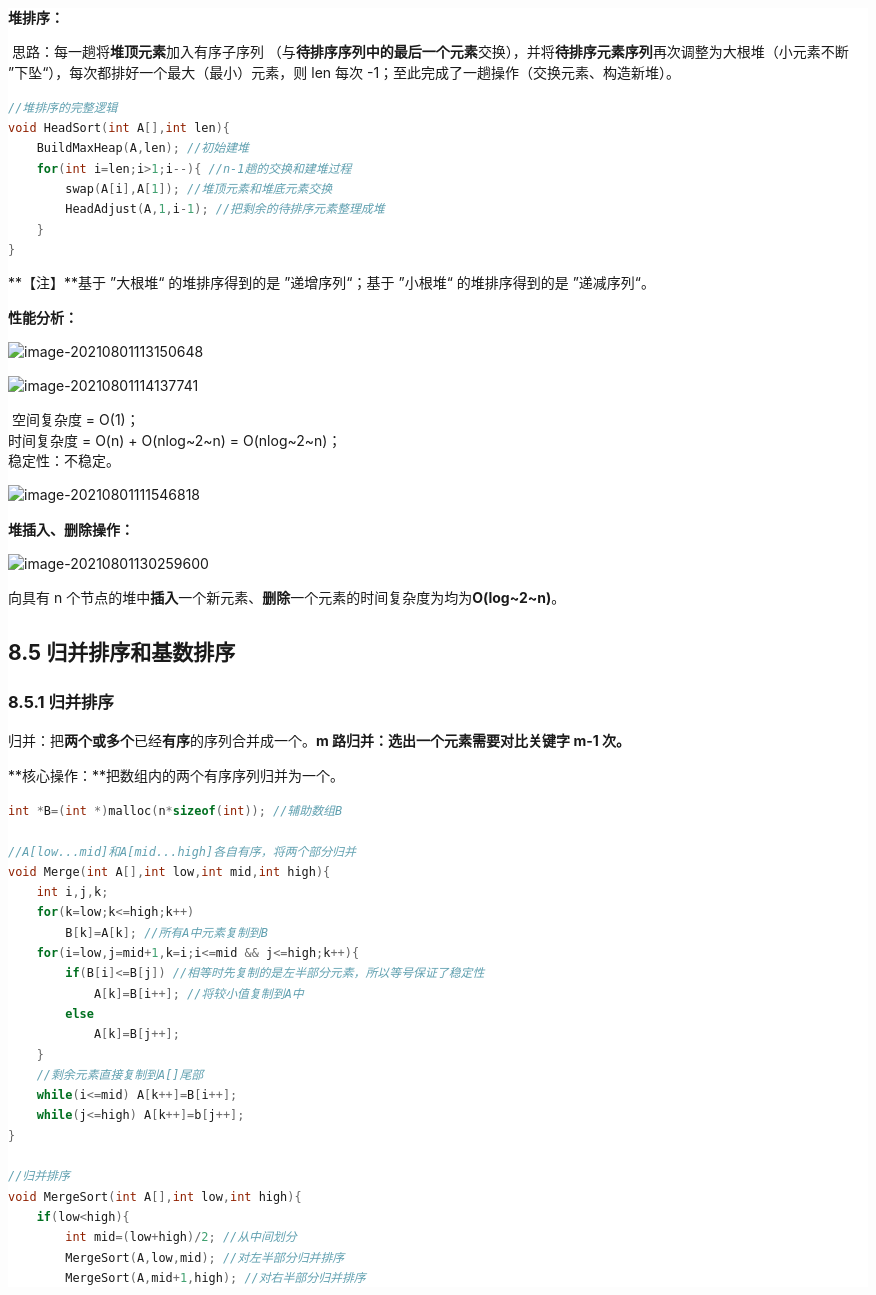 **堆排序：**

​		思路：每一趟将**堆顶元素**加入有序子序列 （与**待排序序列中的最后一个元素**交换），并将**待排序元素序列**再次调整为大根堆（小元素不断 ”下坠“），每次都排好一个最大（最小）元素，则 len 每次 -1；至此完成了一趟操作（交换元素、构造新堆）。

~~~c
//堆排序的完整逻辑
void HeadSort(int A[],int len){
    BuildMaxHeap(A,len); //初始建堆
    for(int i=len;i>1;i--){ //n-1趟的交换和建堆过程
        swap(A[i],A[1]); //堆顶元素和堆底元素交换
        HeadAdjust(A,1,i-1); //把剩余的待排序元素整理成堆
    }
}
~~~

**【注】**基于 ”大根堆“ 的堆排序得到的是 ”递增序列“；基于 ”小根堆“ 的堆排序得到的是 ”递减序列“。

**性能分析：**

![image-20210801113150648](https://raw.githubusercontent.com/F-bee/professional_course_image/master/DS/image-20210801113150648.png)

![image-20210801114137741](https://raw.githubusercontent.com/F-bee/professional_course_image/master/DS/image-20210801114137741.png)

​		空间复杂度 = O(1)；<br>		时间复杂度 = O(n) + O(nlog~2~n) = O(nlog~2~n)；<br>		稳定性：不稳定。		

![image-20210801111546818](https://raw.githubusercontent.com/F-bee/professional_course_image/master/DS/image-20210801111546818.png)

**堆插入、删除操作：**

![image-20210801130259600](https://raw.githubusercontent.com/F-bee/professional_course_image/master/DS/image-20210801130259600.png)

向具有 n 个节点的堆中**插入**一个新元素、**删除**一个元素的时间复杂度为均为**O(log~2~n)**。

## 8.5 归并排序和基数排序

### 8.5.1 归并排序

归并：把**两个或多个**已经**有序**的序列合并成一个。**m 路归并：选出一个元素需要对比关键字 m-1 次。**

**核心操作：**把数组内的两个有序序列归并为一个。

~~~c
int *B=(int *)malloc(n*sizeof(int)); //辅助数组B

//A[low...mid]和A[mid...high]各自有序，将两个部分归并
void Merge(int A[],int low,int mid,int high){
    int i,j,k;
    for(k=low;k<=high;k++)
        B[k]=A[k]; //所有A中元素复制到B
    for(i=low,j=mid+1,k=i;i<=mid && j<=high;k++){
        if(B[i]<=B[j]) //相等时先复制的是左半部分元素，所以等号保证了稳定性
            A[k]=B[i++]; //将较小值复制到A中
        else
            A[k]=B[j++];
    }
    //剩余元素直接复制到A[]尾部
    while(i<=mid) A[k++]=B[i++];
    while(j<=high) A[k++]=b[j++];
}

//归并排序
void MergeSort(int A[],int low,int high){
    if(low<high){
        int mid=(low+high)/2; //从中间划分
        MergeSort(A,low,mid); //对左半部分归并排序
        MergeSort(A,mid+1,high); //对右半部分归并排序
~~~